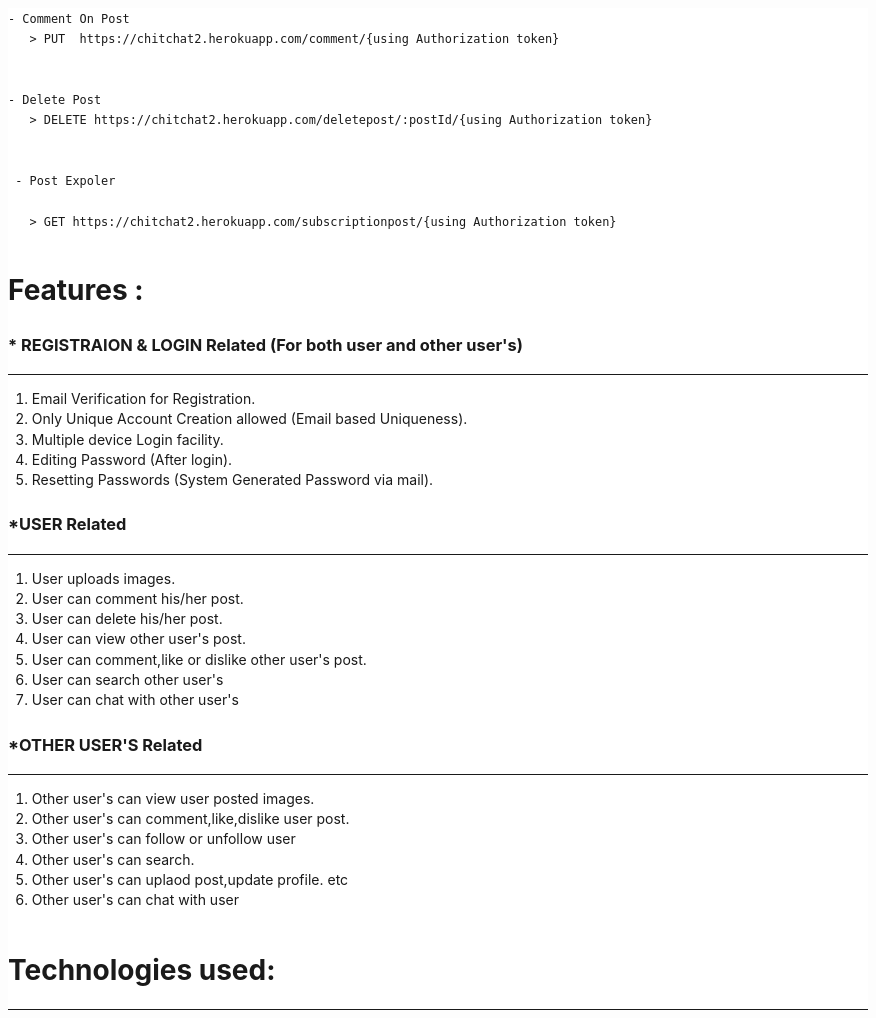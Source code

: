     - Comment On Post 
       > PUT  https://chitchat2.herokuapp.com/comment/{using Authorization token}


    - Delete Post 
       > DELETE https://chitchat2.herokuapp.com/deletepost/:postId/{using Authorization token}
       

     - Post Expoler

       > GET https://chitchat2.herokuapp.com/subscriptionpost/{using Authorization token}

    
    
# Features :

### \* REGISTRAION & LOGIN Related (For both user and other user's)

---

1.  Email Verification for Registration.
2.  Only Unique Account Creation allowed (Email based Uniqueness).
3.  Multiple device Login facility.
4.  Editing Password (After login).
5.  Resetting Passwords (System Generated Password via mail).

### \*USER Related

---

1.  User uploads images.
2.  User can comment his/her post.
3.  User can delete his/her post.
4.  User can view other  user's post.
5.  User can comment,like or dislike other user's post.
6.  User can search other user's
7.  User can chat with other user's


### \*OTHER USER'S Related

---

1.  Other user's can view user posted images.
2.  Other user's can comment,like,dislike user post.
3.  Other user's can follow or unfollow user
4.  Other user's can search.
5.  Other user's can uplaod post,update profile. etc
6.  Other user's can chat with user


# Technologies used:

---
